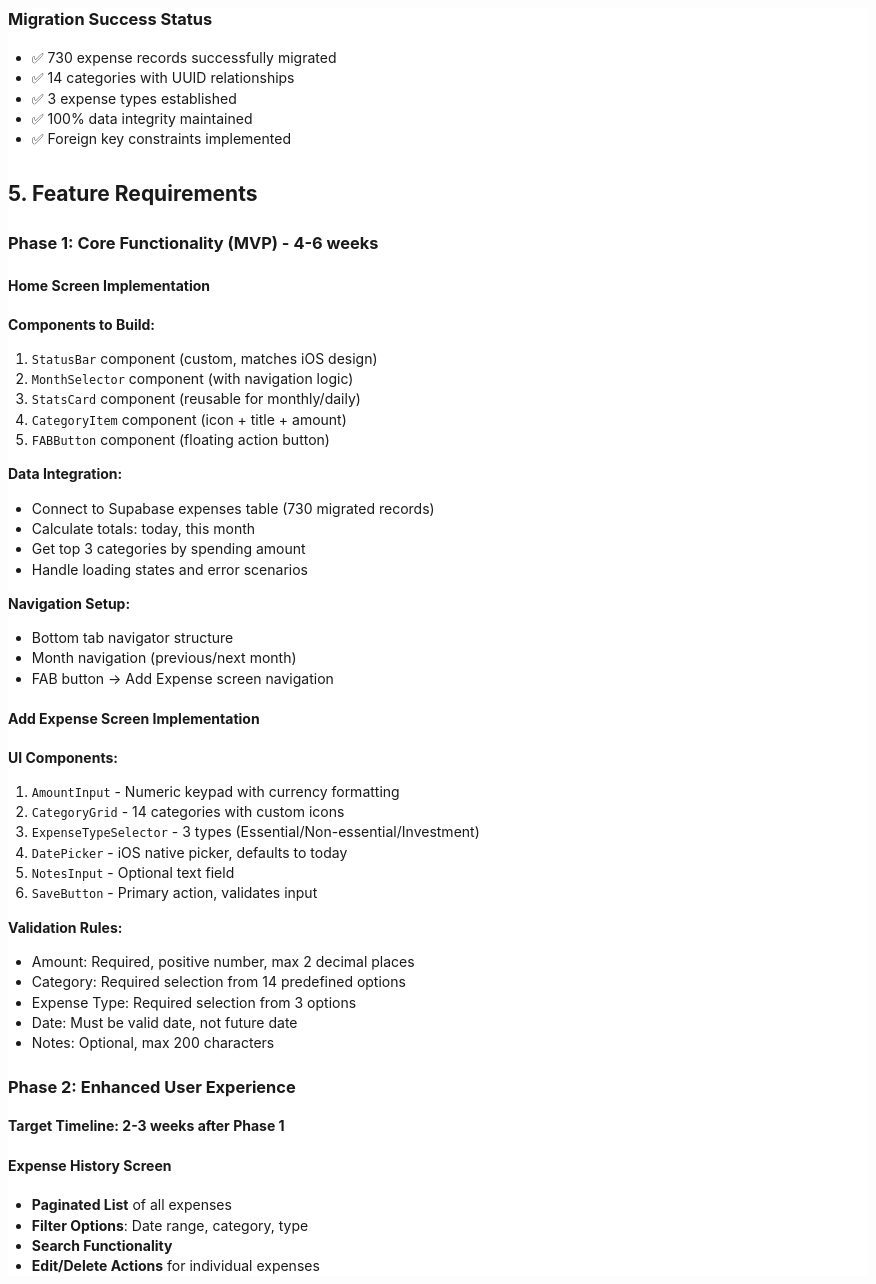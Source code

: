 ### Migration Success Status
- ✅ 730 expense records successfully migrated
- ✅ 14 categories with UUID relationships
- ✅ 3 expense types established  
- ✅ 100% data integrity maintained
- ✅ Foreign key constraints implemented

## 5. Feature Requirements

### Phase 1: Core Functionality (MVP) - 4-6 weeks

#### Home Screen Implementation
**Components to Build:**
1. `StatusBar` component (custom, matches iOS design)
2. `MonthSelector` component (with navigation logic)
3. `StatsCard` component (reusable for monthly/daily)
4. `CategoryItem` component (icon + title + amount)
5. `FABButton` component (floating action button)

**Data Integration:**
- Connect to Supabase expenses table (730 migrated records)
- Calculate totals: today, this month
- Get top 3 categories by spending amount
- Handle loading states and error scenarios

**Navigation Setup:**
- Bottom tab navigator structure
- Month navigation (previous/next month)
- FAB button → Add Expense screen navigation

#### Add Expense Screen Implementation  
**UI Components:**
1. `AmountInput` - Numeric keypad with currency formatting
2. `CategoryGrid` - 14 categories with custom icons
3. `ExpenseTypeSelector` - 3 types (Essential/Non-essential/Investment)
4. `DatePicker` - iOS native picker, defaults to today
5. `NotesInput` - Optional text field
6. `SaveButton` - Primary action, validates input

**Validation Rules:**
- Amount: Required, positive number, max 2 decimal places
- Category: Required selection from 14 predefined options
- Expense Type: Required selection from 3 options
- Date: Must be valid date, not future date
- Notes: Optional, max 200 characters

### Phase 2: Enhanced User Experience
**Target Timeline: 2-3 weeks after Phase 1**

#### Expense History Screen
- **Paginated List** of all expenses
- **Filter Options**: Date range, category, type
- **Search Functionality**
- **Edit/Delete Actions** for individual expenses
